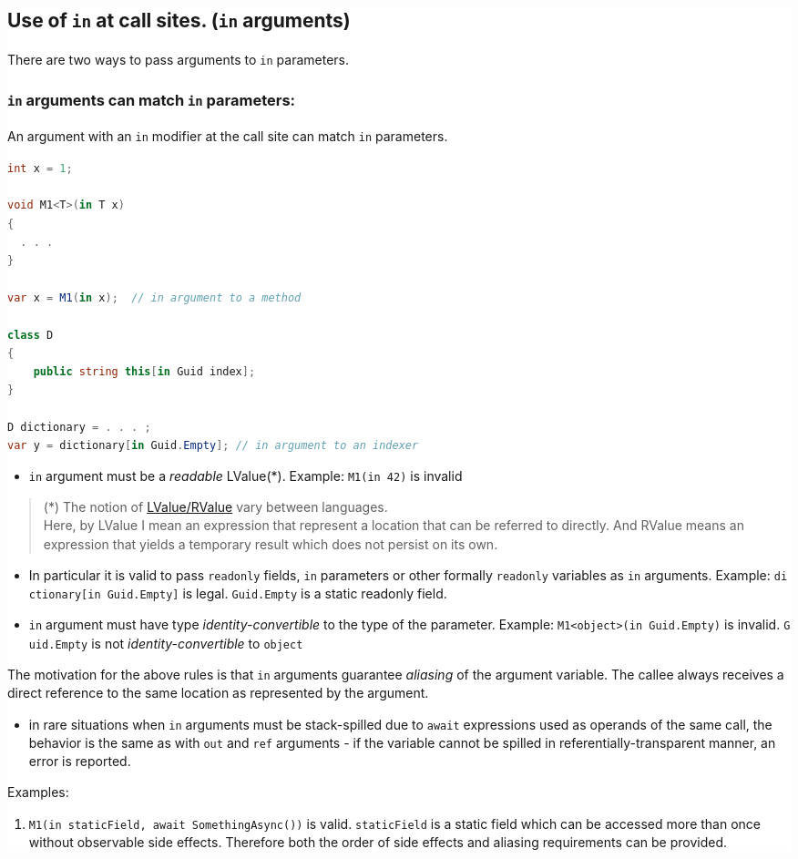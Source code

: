 ## Use of `in` at call sites. (`in` arguments)

There are two ways to pass arguments to `in` parameters.

### `in` arguments can match `in` parameters:

An argument with an `in` modifier at the call site can match `in` parameters.

```C#
int x = 1;

void M1<T>(in T x)
{
  . . .
}

var x = M1(in x);  // in argument to a method

class D
{
    public string this[in Guid index];
}

D dictionary = . . . ;
var y = dictionary[in Guid.Empty]; // in argument to an indexer
```

- `in` argument must be a _readable_ LValue(*).
Example: `M1(in 42)` is invalid

> (*) The notion of [LValue/RValue](https://en.wikipedia.org/wiki/Value_(computer_science)#lrvalue) vary between languages.  
Here, by LValue I mean an expression that represent a location that can be referred to directly.
And RValue means an expression that yields a temporary result which does not persist on its own.  

- In particular it is valid to pass `readonly` fields, `in` parameters or other formally `readonly` variables as `in` arguments.
Example: `dictionary[in Guid.Empty]` is legal. `Guid.Empty` is a static readonly field.

- `in` argument must have type _identity-convertible_ to the type of the parameter.
Example: `M1<object>(in Guid.Empty)` is invalid. `Guid.Empty` is not _identity-convertible_ to `object`

The motivation for the above rules is that `in` arguments guarantee _aliasing_ of the argument variable. The callee always receives a direct reference to the same location as represented by the argument.

- in rare situations when `in` arguments must be stack-spilled due to `await` expressions used as operands of the same call, the behavior is the same as with `out` and `ref` arguments - if the variable cannot be spilled in referentially-transparent manner, an error is reported.

Examples:
1) `M1(in staticField, await SomethingAsync())`  is valid.
`staticField` is a static field which can be accessed more than once without observable side effects. Therefore both the order of side effects and aliasing requirements can be provided.   


[summary]: #summary
[drawbacks]: #drawbacks
[alternatives]: #alternatives
[unresolved]: #unresolved-questions